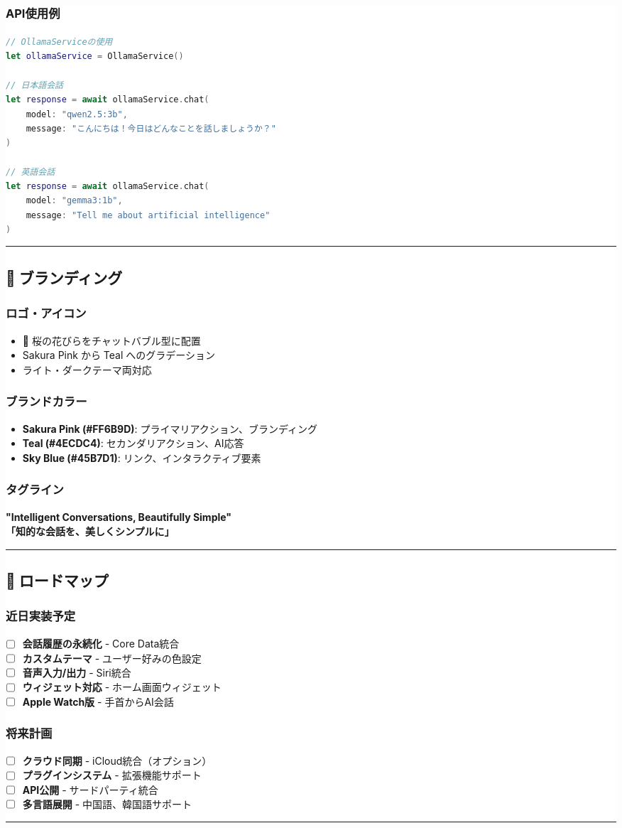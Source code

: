 ### API使用例
```swift
// OllamaServiceの使用
let ollamaService = OllamaService()

// 日本語会話
let response = await ollamaService.chat(
    model: "qwen2.5:3b",
    message: "こんにちは！今日はどんなことを話しましょうか？"
)

// 英語会話
let response = await ollamaService.chat(
    model: "gemma3:1b", 
    message: "Tell me about artificial intelligence"
)
```

---

## 🌸 ブランディング

### ロゴ・アイコン
- 🌸 桜の花びらをチャットバブル型に配置
- Sakura Pink から Teal へのグラデーション
- ライト・ダークテーマ両対応

### ブランドカラー
- **Sakura Pink (#FF6B9D)**: プライマリアクション、ブランディング
- **Teal (#4ECDC4)**: セカンダリアクション、AI応答
- **Sky Blue (#45B7D1)**: リンク、インタラクティブ要素

### タグライン
**"Intelligent Conversations, Beautifully Simple"**  
**「知的な会話を、美しくシンプルに」**

---

## 🚀 ロードマップ

### 近日実装予定
- [ ] **会話履歴の永続化** - Core Data統合
- [ ] **カスタムテーマ** - ユーザー好みの色設定
- [ ] **音声入力/出力** - Siri統合
- [ ] **ウィジェット対応** - ホーム画面ウィジェット
- [ ] **Apple Watch版** - 手首からAI会話

### 将来計画
- [ ] **クラウド同期** - iCloud統合（オプション）
- [ ] **プラグインシステム** - 拡張機能サポート
- [ ] **API公開** - サードパーティ統合
- [ ] **多言語展開** - 中国語、韓国語サポート

---
